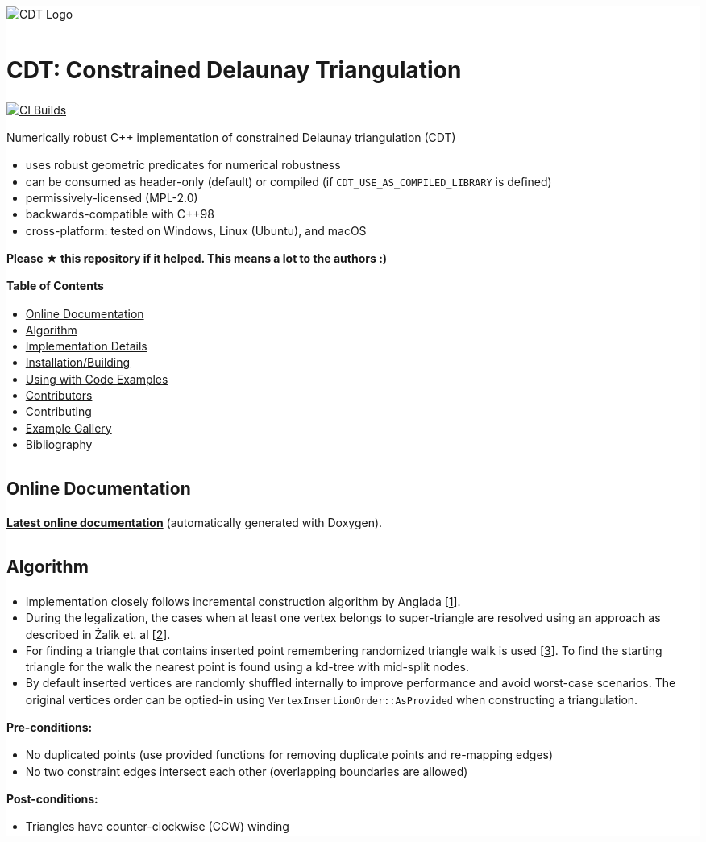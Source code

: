 <img src="./images/CDT_logo.png" alt="CDT Logo" height="120"/>

# CDT: Constrained Delaunay Triangulation

[![CI Builds](https://github.com/artem-ogre/CDT/workflows/CI%20Builds/badge.svg)](https://github.com/artem-ogre/CDT/actions/)

Numerically robust C++ implementation of constrained Delaunay triangulation (CDT)
- uses robust geometric predicates for numerical robustness
- can be consumed as header-only (default) or compiled (if `CDT_USE_AS_COMPILED_LIBRARY` is defined)
- permissively-licensed (MPL-2.0)
- backwards-compatible with C++98
- cross-platform: tested on Windows, Linux (Ubuntu), and macOS

**Please ★ this repository if it helped. This means a lot to the authors :)**

**Table of Contents**
- [Online Documentation](#online-doc)
- [Algorithm](#algorithm)
- [Implementation Details](#details)
- [Installation/Building](#installation)
- [Using with Code Examples](#using)
- [Contributors](#contributors)
- [Contributing](#contributing)
- [Example Gallery](#example-gallery)
- [Bibliography](#bibliography)

## <a name="online-doc"/>Online Documentation</a>
[**Latest online documentation**](https://artem-ogre.github.io/CDT/doxygen/index.html) (automatically generated with Doxygen).

## <a name="algorithm"/>Algorithm</a>

- Implementation closely follows incremental construction algorithm by Anglada [[1](#1)]. 
- During the legalization, the cases
when at least one vertex belongs to super-triangle are resolved using an approach as described in Žalik et. al [[2](#2)].
- For finding a triangle that contains inserted point remembering randomized triangle walk is used [[3](#3)]. To find the starting triangle for the walk the nearest point is found using a kd-tree with mid-split nodes.
- By default inserted vertices are randomly shuffled internally to improve performance and avoid worst-case scenarios. The original vertices order can be optied-in using `VertexInsertionOrder::AsProvided` when constructing a triangulation. 

**Pre-conditions:**
- No duplicated points (use provided functions for removing duplicate points and re-mapping edges)
- No two constraint edges intersect each other (overlapping boundaries are allowed)

**Post-conditions:**
- Triangles have counter-clockwise (CCW) winding
